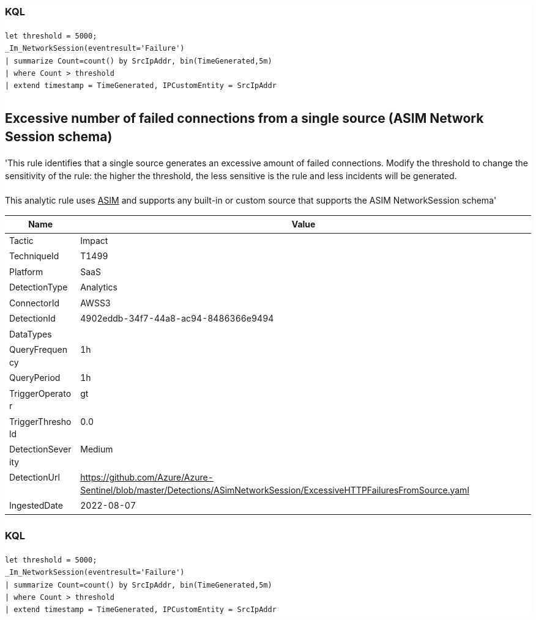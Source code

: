 ### KQL
```kql
let threshold = 5000;
_Im_NetworkSession(eventresult='Failure')
| summarize Count=count() by SrcIpAddr, bin(TimeGenerated,5m)
| where Count > threshold
| extend timestamp = TimeGenerated, IPCustomEntity = SrcIpAddr

```

## Excessive number of failed connections from a single source (ASIM Network Session schema)

'This rule identifies that a single source generates an excessive amount of failed connections. Modify the threshold to change the sensitivity of the rule: the higher the threshold, the less sensitive is the rule and less incidents will be generated.<br><br>
This analytic rule uses [ASIM](https://aka.ms/AboutASIM) and supports any built-in or custom source that supports the ASIM NetworkSession schema'

|Name | Value |
| --- | --- |
|Tactic | Impact|
|TechniqueId | T1499|
|Platform | SaaS|
|DetectionType | Analytics |
|ConnectorId | AWSS3 |
|DetectionId | 4902eddb-34f7-44a8-ac94-8486366e9494 |
|DataTypes |  |
|QueryFrequency | 1h |
|QueryPeriod | 1h |
|TriggerOperator | gt |
|TriggerThreshold | 0.0 |
|DetectionSeverity | Medium |
|DetectionUrl | https://github.com/Azure/Azure-Sentinel/blob/master/Detections/ASimNetworkSession/ExcessiveHTTPFailuresFromSource.yaml |
|IngestedDate | 2022-08-07 |

### KQL
```kql
let threshold = 5000;
_Im_NetworkSession(eventresult='Failure')
| summarize Count=count() by SrcIpAddr, bin(TimeGenerated,5m)
| where Count > threshold
| extend timestamp = TimeGenerated, IPCustomEntity = SrcIpAddr

```
